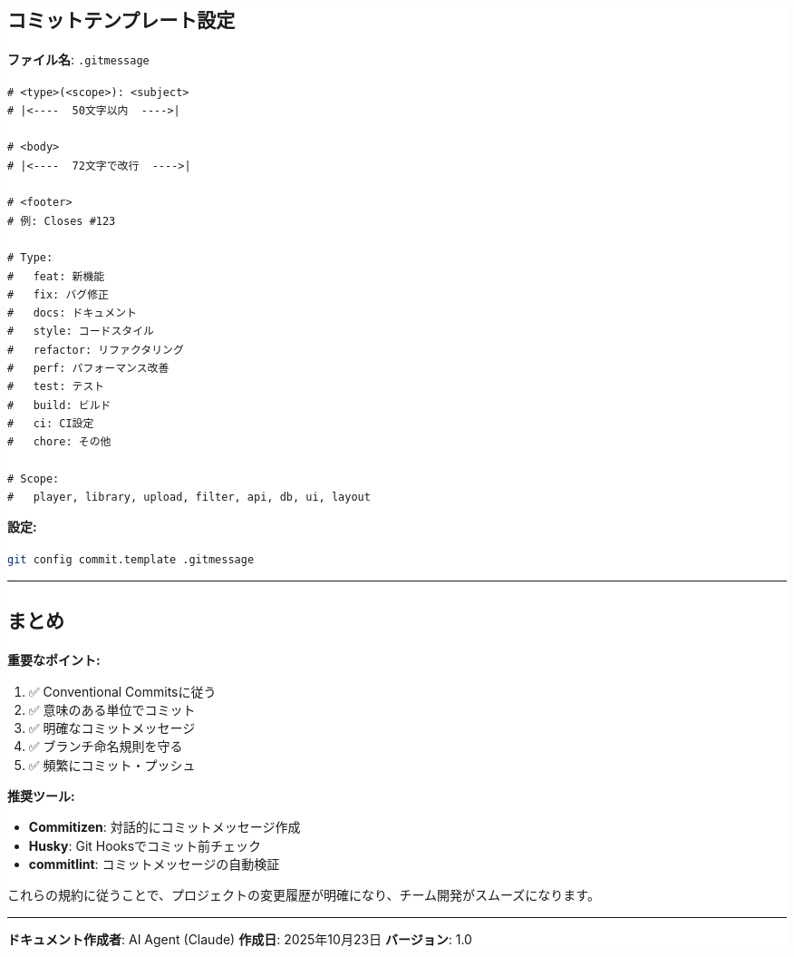 
## コミットテンプレート設定

**ファイル名**: `.gitmessage`

```
# <type>(<scope>): <subject>
# |<----  50文字以内  ---->|

# <body>
# |<----  72文字で改行  ---->|

# <footer>
# 例: Closes #123

# Type:
#   feat: 新機能
#   fix: バグ修正
#   docs: ドキュメント
#   style: コードスタイル
#   refactor: リファクタリング
#   perf: パフォーマンス改善
#   test: テスト
#   build: ビルド
#   ci: CI設定
#   chore: その他

# Scope:
#   player, library, upload, filter, api, db, ui, layout
```

**設定:**
```bash
git config commit.template .gitmessage
```

---

## まとめ

**重要なポイント:**

1. ✅ Conventional Commitsに従う
2. ✅ 意味のある単位でコミット
3. ✅ 明確なコミットメッセージ
4. ✅ ブランチ命名規則を守る
5. ✅ 頻繁にコミット・プッシュ

**推奨ツール:**

- **Commitizen**: 対話的にコミットメッセージ作成
- **Husky**: Git Hooksでコミット前チェック
- **commitlint**: コミットメッセージの自動検証

これらの規約に従うことで、プロジェクトの変更履歴が明確になり、チーム開発がスムーズになります。

---

**ドキュメント作成者**: AI Agent (Claude)
**作成日**: 2025年10月23日
**バージョン**: 1.0
